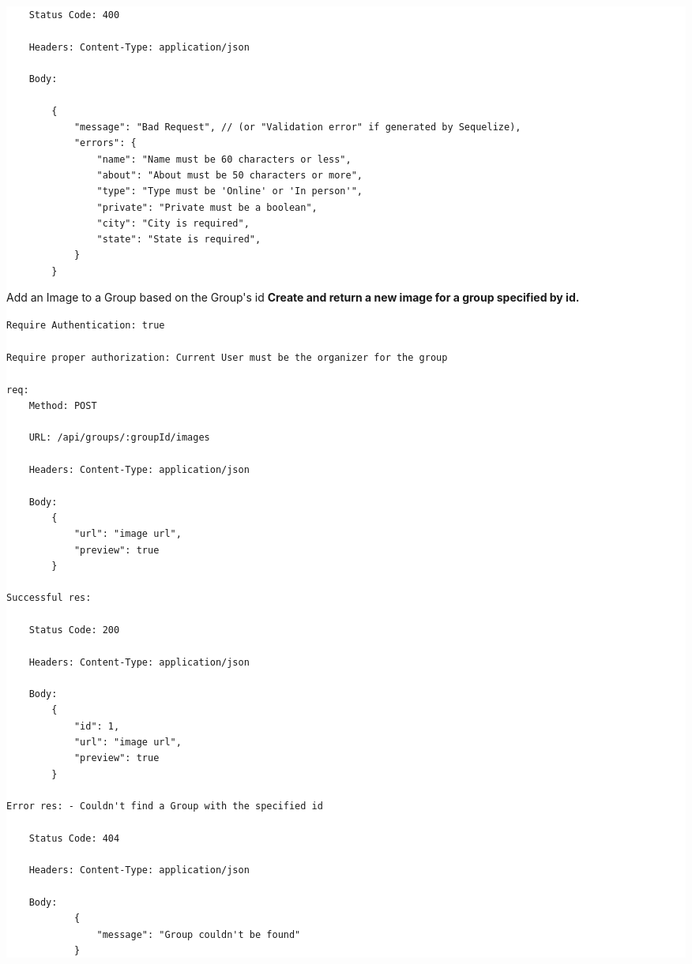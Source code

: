         Status Code: 400

        Headers: Content-Type: application/json

        Body:

            {
                "message": "Bad Request", // (or "Validation error" if generated by Sequelize),
                "errors": {
                    "name": "Name must be 60 characters or less",
                    "about": "About must be 50 characters or more",
                    "type": "Type must be 'Online' or 'In person'",
                    "private": "Private must be a boolean",
                    "city": "City is required",
                    "state": "State is required",
                }
            }

Add an Image to a Group based on the Group's id
    **Create and return a new image for a group specified by id.**

    Require Authentication: true

    Require proper authorization: Current User must be the organizer for the group

    req:
        Method: POST

        URL: /api/groups/:groupId/images

        Headers: Content-Type: application/json

        Body:
            {
                "url": "image url",
                "preview": true
            }

    Successful res:

        Status Code: 200

        Headers: Content-Type: application/json

        Body:
            {
                "id": 1,
                "url": "image url",
                "preview": true
            }

    Error res: - Couldn't find a Group with the specified id

        Status Code: 404

        Headers: Content-Type: application/json

        Body:
                {
                    "message": "Group couldn't be found"
                }
